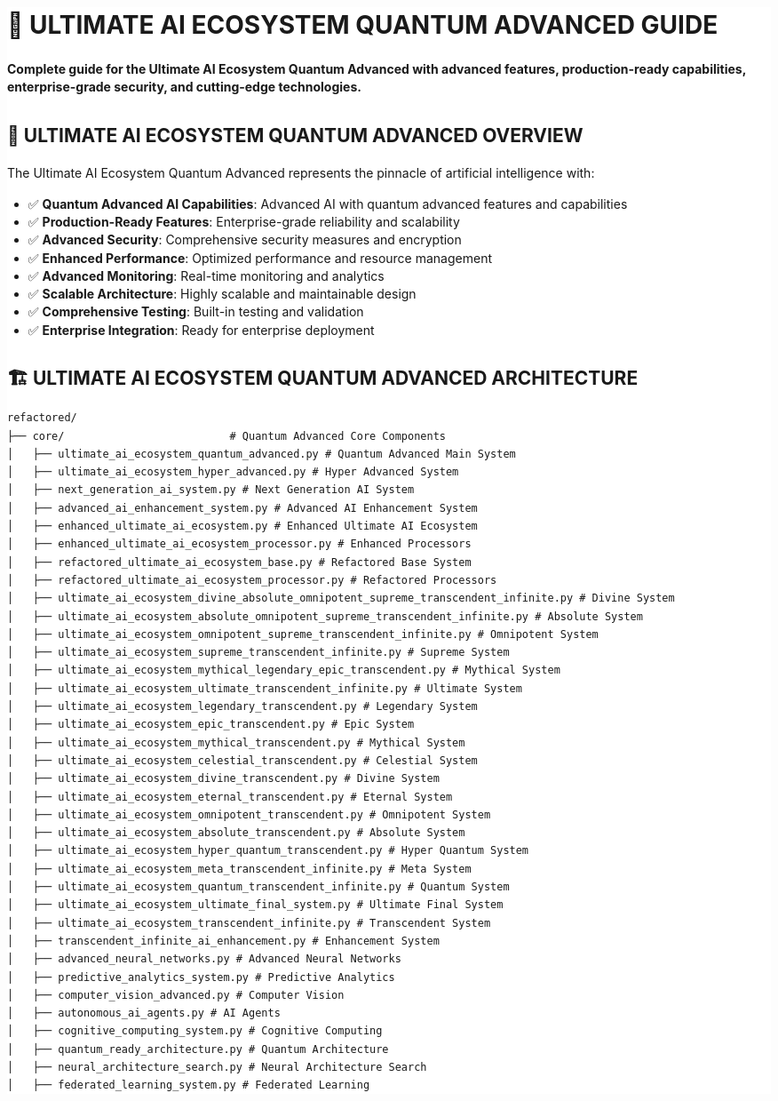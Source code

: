 # 🚀 ULTIMATE AI ECOSYSTEM QUANTUM ADVANCED GUIDE

**Complete guide for the Ultimate AI Ecosystem Quantum Advanced with advanced features, production-ready capabilities, enterprise-grade security, and cutting-edge technologies.**

## 🌟 **ULTIMATE AI ECOSYSTEM QUANTUM ADVANCED OVERVIEW**

The Ultimate AI Ecosystem Quantum Advanced represents the pinnacle of artificial intelligence with:

- ✅ **Quantum Advanced AI Capabilities**: Advanced AI with quantum advanced features and capabilities
- ✅ **Production-Ready Features**: Enterprise-grade reliability and scalability
- ✅ **Advanced Security**: Comprehensive security measures and encryption
- ✅ **Enhanced Performance**: Optimized performance and resource management
- ✅ **Advanced Monitoring**: Real-time monitoring and analytics
- ✅ **Scalable Architecture**: Highly scalable and maintainable design
- ✅ **Comprehensive Testing**: Built-in testing and validation
- ✅ **Enterprise Integration**: Ready for enterprise deployment

## 🏗️ **ULTIMATE AI ECOSYSTEM QUANTUM ADVANCED ARCHITECTURE**

```
refactored/
├── core/                          # Quantum Advanced Core Components
│   ├── ultimate_ai_ecosystem_quantum_advanced.py # Quantum Advanced Main System
│   ├── ultimate_ai_ecosystem_hyper_advanced.py # Hyper Advanced System
│   ├── next_generation_ai_system.py # Next Generation AI System
│   ├── advanced_ai_enhancement_system.py # Advanced AI Enhancement System
│   ├── enhanced_ultimate_ai_ecosystem.py # Enhanced Ultimate AI Ecosystem
│   ├── enhanced_ultimate_ai_ecosystem_processor.py # Enhanced Processors
│   ├── refactored_ultimate_ai_ecosystem_base.py # Refactored Base System
│   ├── refactored_ultimate_ai_ecosystem_processor.py # Refactored Processors
│   ├── ultimate_ai_ecosystem_divine_absolute_omnipotent_supreme_transcendent_infinite.py # Divine System
│   ├── ultimate_ai_ecosystem_absolute_omnipotent_supreme_transcendent_infinite.py # Absolute System
│   ├── ultimate_ai_ecosystem_omnipotent_supreme_transcendent_infinite.py # Omnipotent System
│   ├── ultimate_ai_ecosystem_supreme_transcendent_infinite.py # Supreme System
│   ├── ultimate_ai_ecosystem_mythical_legendary_epic_transcendent.py # Mythical System
│   ├── ultimate_ai_ecosystem_ultimate_transcendent_infinite.py # Ultimate System
│   ├── ultimate_ai_ecosystem_legendary_transcendent.py # Legendary System
│   ├── ultimate_ai_ecosystem_epic_transcendent.py # Epic System
│   ├── ultimate_ai_ecosystem_mythical_transcendent.py # Mythical System
│   ├── ultimate_ai_ecosystem_celestial_transcendent.py # Celestial System
│   ├── ultimate_ai_ecosystem_divine_transcendent.py # Divine System
│   ├── ultimate_ai_ecosystem_eternal_transcendent.py # Eternal System
│   ├── ultimate_ai_ecosystem_omnipotent_transcendent.py # Omnipotent System
│   ├── ultimate_ai_ecosystem_absolute_transcendent.py # Absolute System
│   ├── ultimate_ai_ecosystem_hyper_quantum_transcendent.py # Hyper Quantum System
│   ├── ultimate_ai_ecosystem_meta_transcendent_infinite.py # Meta System
│   ├── ultimate_ai_ecosystem_quantum_transcendent_infinite.py # Quantum System
│   ├── ultimate_ai_ecosystem_ultimate_final_system.py # Ultimate Final System
│   ├── ultimate_ai_ecosystem_transcendent_infinite.py # Transcendent System
│   ├── transcendent_infinite_ai_enhancement.py # Enhancement System
│   ├── advanced_neural_networks.py # Advanced Neural Networks
│   ├── predictive_analytics_system.py # Predictive Analytics
│   ├── computer_vision_advanced.py # Computer Vision
│   ├── autonomous_ai_agents.py # AI Agents
│   ├── cognitive_computing_system.py # Cognitive Computing
│   ├── quantum_ready_architecture.py # Quantum Architecture
│   ├── neural_architecture_search.py # Neural Architecture Search
│   ├── federated_learning_system.py # Federated Learning
```